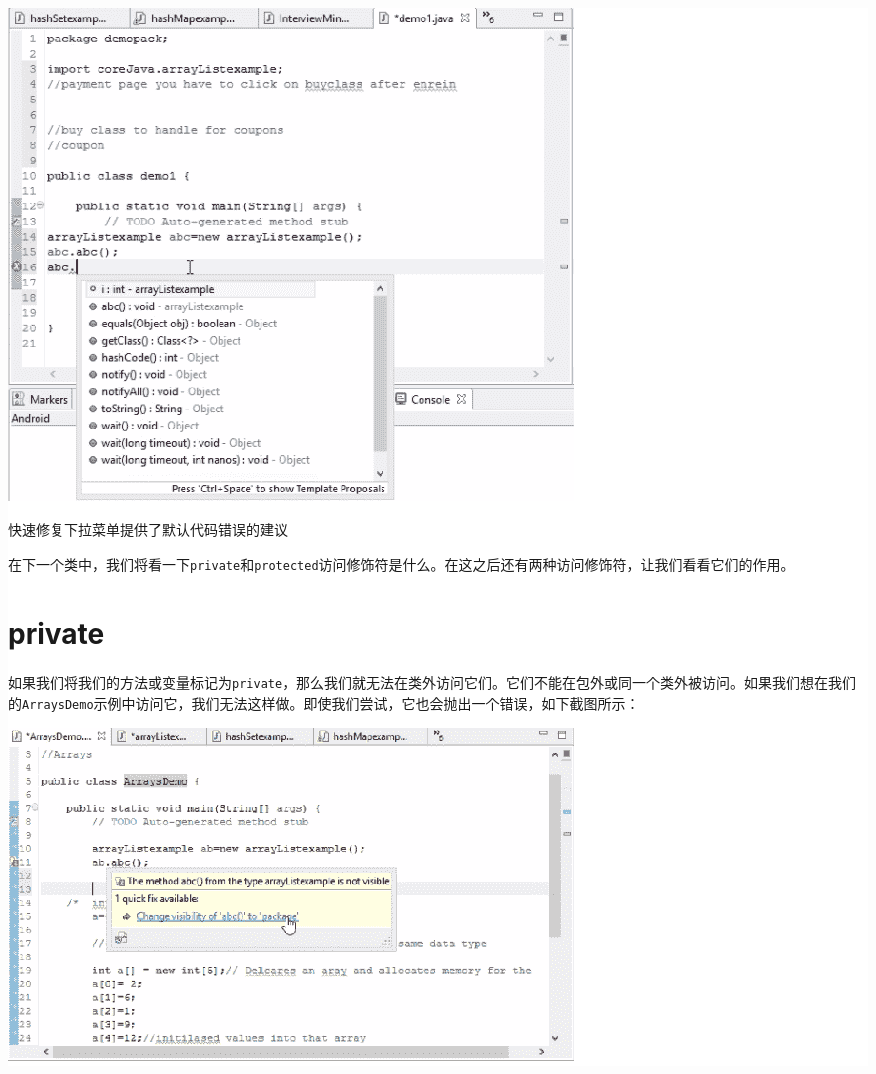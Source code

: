 ![](img/cd7b7481-22ae-445e-bfb6-22257a6f5ef9.png)

快速修复下拉菜单提供了默认代码错误的建议

在下一个类中，我们将看一下`private`和`protected`访问修饰符是什么。在这之后还有两种访问修饰符，让我们看看它们的作用。

# private

如果我们将我们的方法或变量标记为`private`，那么我们就无法在类外访问它们。它们不能在包外或同一个类外被访问。如果我们想在我们的`ArraysDemo`示例中访问它，我们无法这样做。即使我们尝试，它也会抛出一个错误，如下截图所示：

![](img/50710110-dc12-4e9a-8739-6c1ace39fac8.png)
